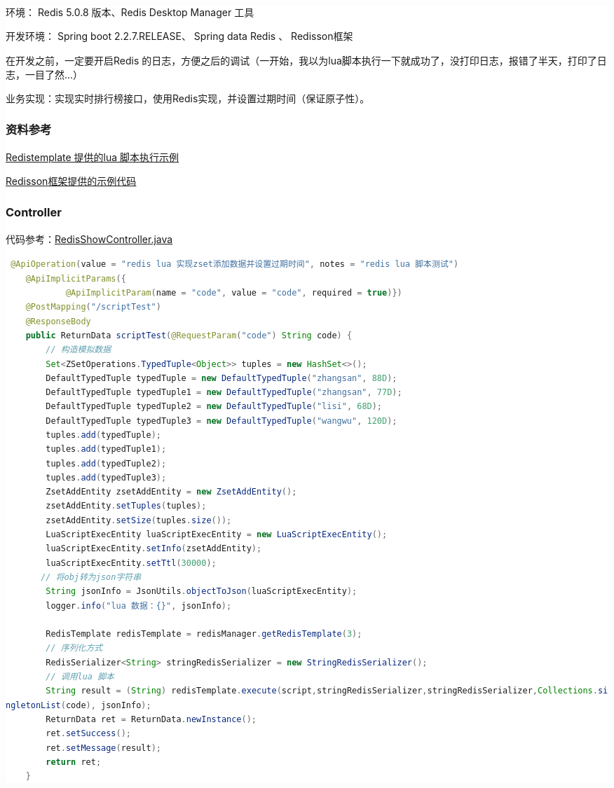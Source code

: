 环境： Redis 5.0.8 版本、Redis Desktop Manager 工具

开发环境： Spring boot 2.2.7.RELEASE、 Spring data Redis 、 Redisson框架

在开发之前，一定要开启Redis 的日志，方便之后的调试（一开始，我以为lua脚本执行一下就成功了，没打印日志，报错了半天，打印了日志，一目了然...）

业务实现：实现实时排行榜接口，使用Redis实现，并设置过期时间（保证原子性）。

### 资料参考

[Redistemplate 提供的lua 脚本执行示例](https://docs.spring.io/spring-data/redis/docs/2.4.2/reference/html/#scripting)

[Redisson框架提供的示例代码](https://github.com/redisson/redisson/wiki/10.-%E9%A2%9D%E5%A4%96%E5%8A%9F%E8%83%BD#104-%E8%84%9A%E6%9C%AC%E6%89%A7%E8%A1%8C)

### Controller

代码参考：[RedisShowController.java ](https://github.com/gengzi/codecopy/blob/master/src/main/java/fun/gengzi/codecopy/business/redis/controller/RedisShowController.java)

```java
 @ApiOperation(value = "redis lua 实现zset添加数据并设置过期时间", notes = "redis lua 脚本测试")
    @ApiImplicitParams({
            @ApiImplicitParam(name = "code", value = "code", required = true)})
    @PostMapping("/scriptTest")
    @ResponseBody
    public ReturnData scriptTest(@RequestParam("code") String code) {
        // 构造模拟数据
        Set<ZSetOperations.TypedTuple<Object>> tuples = new HashSet<>();
        DefaultTypedTuple typedTuple = new DefaultTypedTuple("zhangsan", 88D);
        DefaultTypedTuple typedTuple1 = new DefaultTypedTuple("zhangsan", 77D);
        DefaultTypedTuple typedTuple2 = new DefaultTypedTuple("lisi", 68D);
        DefaultTypedTuple typedTuple3 = new DefaultTypedTuple("wangwu", 120D);
        tuples.add(typedTuple);
        tuples.add(typedTuple1);
        tuples.add(typedTuple2);
        tuples.add(typedTuple3);
        ZsetAddEntity zsetAddEntity = new ZsetAddEntity();
        zsetAddEntity.setTuples(tuples);
        zsetAddEntity.setSize(tuples.size());
        LuaScriptExecEntity luaScriptExecEntity = new LuaScriptExecEntity();
        luaScriptExecEntity.setInfo(zsetAddEntity);
        luaScriptExecEntity.setTtl(30000);
	   // 将obj转为json字符串
        String jsonInfo = JsonUtils.objectToJson(luaScriptExecEntity);
        logger.info("lua 数据：{}", jsonInfo);

        RedisTemplate redisTemplate = redisManager.getRedisTemplate(3);
        // 序列化方式
        RedisSerializer<String> stringRedisSerializer = new StringRedisSerializer();
        // 调用lua 脚本
        String result = (String) redisTemplate.execute(script,stringRedisSerializer,stringRedisSerializer,Collections.singletonList(code), jsonInfo);
        ReturnData ret = ReturnData.newInstance();
        ret.setSuccess();
        ret.setMessage(result);
        return ret;
    }
```
